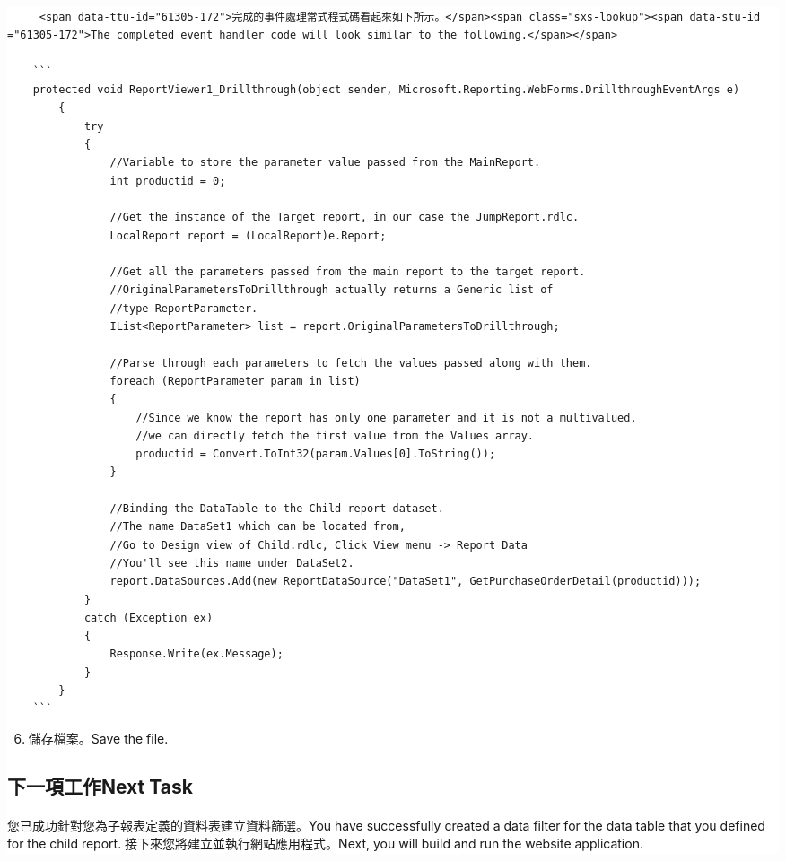          <span data-ttu-id="61305-172">完成的事件處理常式程式碼看起來如下所示。</span><span class="sxs-lookup"><span data-stu-id="61305-172">The completed event handler code will look similar to the following.</span></span>  
  
        ```  
        protected void ReportViewer1_Drillthrough(object sender, Microsoft.Reporting.WebForms.DrillthroughEventArgs e)  
            {  
                try  
                {  
                    //Variable to store the parameter value passed from the MainReport.  
                    int productid = 0;  
  
                    //Get the instance of the Target report, in our case the JumpReport.rdlc.  
                    LocalReport report = (LocalReport)e.Report;  
  
                    //Get all the parameters passed from the main report to the target report.  
                    //OriginalParametersToDrillthrough actually returns a Generic list of   
                    //type ReportParameter.  
                    IList<ReportParameter> list = report.OriginalParametersToDrillthrough;  
  
                    //Parse through each parameters to fetch the values passed along with them.  
                    foreach (ReportParameter param in list)  
                    {  
                        //Since we know the report has only one parameter and it is not a multivalued,   
                        //we can directly fetch the first value from the Values array.  
                        productid = Convert.ToInt32(param.Values[0].ToString());  
                    }  
  
                    //Binding the DataTable to the Child report dataset.  
                    //The name DataSet1 which can be located from,   
                    //Go to Design view of Child.rdlc, Click View menu -> Report Data  
                    //You'll see this name under DataSet2.  
                    report.DataSources.Add(new ReportDataSource("DataSet1", GetPurchaseOrderDetail(productid)));  
                }  
                catch (Exception ex)  
                {  
                    Response.Write(ex.Message);  
                }  
            }  
        ```  
  
6.  <span data-ttu-id="61305-173">儲存檔案。</span><span class="sxs-lookup"><span data-stu-id="61305-173">Save the file.</span></span>  
  
## <a name="next-task"></a><span data-ttu-id="61305-174">下一項工作</span><span class="sxs-lookup"><span data-stu-id="61305-174">Next Task</span></span>  
 <span data-ttu-id="61305-175">您已成功針對您為子報表定義的資料表建立資料篩選。</span><span class="sxs-lookup"><span data-stu-id="61305-175">You have successfully created a data filter for the data table that you defined for the child report.</span></span> <span data-ttu-id="61305-176">接下來您將建立並執行網站應用程式。</span><span class="sxs-lookup"><span data-stu-id="61305-176">Next, you will build and run the website application.</span></span>  
  
  
